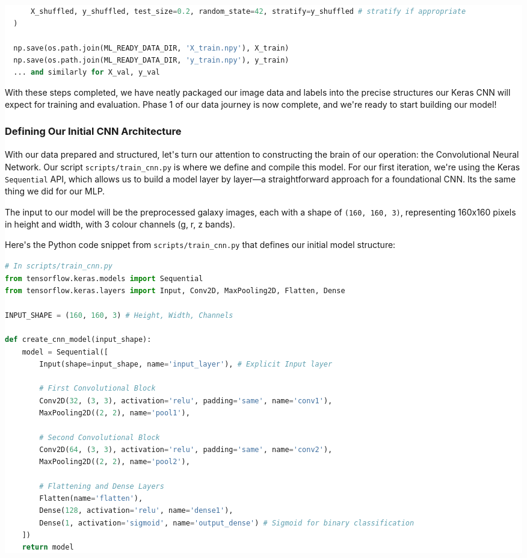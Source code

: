 ```python
      X_shuffled, y_shuffled, test_size=0.2, random_state=42, stratify=y_shuffled # stratify if appropriate
  )

  np.save(os.path.join(ML_READY_DATA_DIR, 'X_train.npy'), X_train)
  np.save(os.path.join(ML_READY_DATA_DIR, 'y_train.npy'), y_train)
  ... and similarly for X_val, y_val

```

With these steps completed, we have neatly packaged our image data and labels into the precise structures our Keras CNN will expect for training and evaluation. Phase 1 of our data journey is now complete, and we're ready to start building our model!

### Defining Our Initial CNN Architecture

With our data prepared and structured, let's turn our attention to constructing the brain of our operation: the Convolutional Neural Network. Our script `scripts/train_cnn.py` is where we define and compile this model. For our first iteration, we're using the Keras `Sequential` API, which allows us to build a model layer by layer—a straightforward approach for a foundational CNN. Its the same thing we did for our MLP.

The input to our model will be the preprocessed galaxy images, each with a shape of `(160, 160, 3)`, representing 160x160 pixels in height and width, with 3 colour channels (g, r, z bands).

Here's the Python code snippet from `scripts/train_cnn.py` that defines our initial model structure:

```python
# In scripts/train_cnn.py
from tensorflow.keras.models import Sequential
from tensorflow.keras.layers import Input, Conv2D, MaxPooling2D, Flatten, Dense

INPUT_SHAPE = (160, 160, 3) # Height, Width, Channels

def create_cnn_model(input_shape):
    model = Sequential([
        Input(shape=input_shape, name='input_layer'), # Explicit Input layer

        # First Convolutional Block
        Conv2D(32, (3, 3), activation='relu', padding='same', name='conv1'),
        MaxPooling2D((2, 2), name='pool1'),

        # Second Convolutional Block
        Conv2D(64, (3, 3), activation='relu', padding='same', name='conv2'),
        MaxPooling2D((2, 2), name='pool2'),

        # Flattening and Dense Layers
        Flatten(name='flatten'),
        Dense(128, activation='relu', name='dense1'),
        Dense(1, activation='sigmoid', name='output_dense') # Sigmoid for binary classification
    ])
    return model

```
